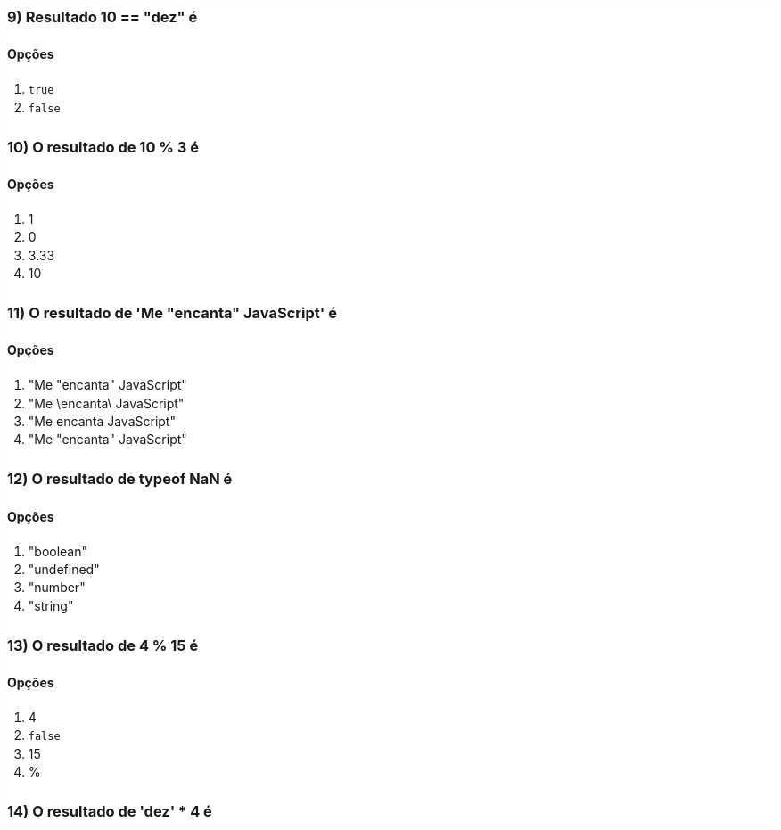 ### 9) Resultado 10 == "dez" é

#### Opções

1. `true`
2. `false`

<solution style="display:none;">2</solution>

### 10) O resultado de 10 % 3 é

#### Opções

1. 1
2. 0
3. 3.33
4. 10

<solution style="display:none;">1</solution>

### 11) O resultado de 'Me \"encanta\" JavaScript' é

#### Opções

1. "Me \"encanta\" JavaScript"
2. "Me \encanta\ JavaScript"
3. "Me encanta JavaScript"
4. "Me "encanta" JavaScript"

<solution style="display:none;">4</solution>

### 12) O resultado de typeof NaN é

#### Opções

1. "boolean"
2. "undefined"
3. "number"
4. "string"

<solution style="display:none;">3</solution>

### 13) O resultado de 4 % 15 é

#### Opções

1. 4
2. `false`
3. 15
4. %

<solution style="display:none;">1</solution>

### 14) O resultado de 'dez' * 4 é

